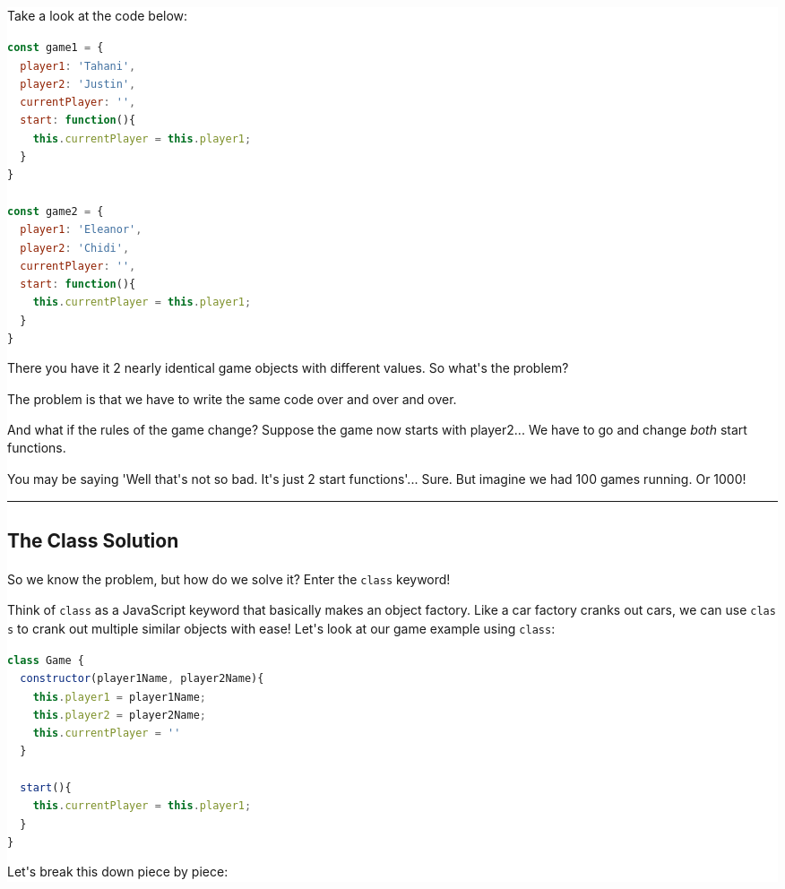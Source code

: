 Take a look at the code below: 

```js
const game1 = {
  player1: 'Tahani',
  player2: 'Justin',
  currentPlayer: '',
  start: function(){
    this.currentPlayer = this.player1;
  }
}

const game2 = {
  player1: 'Eleanor',
  player2: 'Chidi',
  currentPlayer: '',
  start: function(){
    this.currentPlayer = this.player1;
  }
}
```

There you have it 2 nearly identical game objects with different values. So what's the problem? 

The problem is that we have to write the same code over and over and over. 

And what if the rules of the game change? Suppose the game now starts with player2... We have to go and change _both_ start functions. 

You may be saying 'Well that's not so bad. It's just 2 start functions'... Sure. But imagine we had 100 games running. Or 1000!

---

## The Class Solution

So we know the problem, but how do we solve it? Enter the `class` keyword!

Think of `class` as a JavaScript keyword that basically makes an object factory. Like a car factory cranks out cars, we can use `class` to crank out multiple similar objects with ease! Let's look at our game example using `class`:

```js
class Game {
  constructor(player1Name, player2Name){
    this.player1 = player1Name;
    this.player2 = player2Name;
    this.currentPlayer = ''
  }

  start(){
    this.currentPlayer = this.player1;
  }
}
```
Let's break this down piece by piece:

